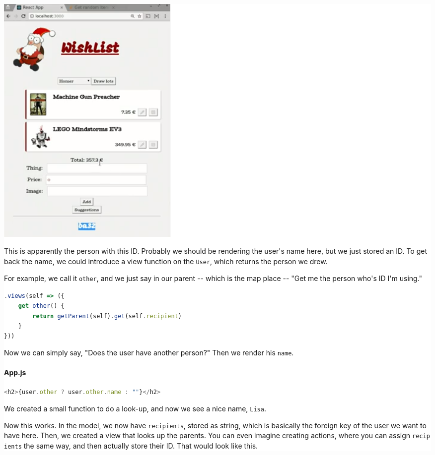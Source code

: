 ![User ID](../images/react-create-relationships-in-your-data-with-mobx-state-tree-using-references-and-identifiers-id.png)

This is apparently the person with this ID. Probably we should be rendering the user's name here, but we just stored an ID. To get back the name, we could introduce a view function on the `User`, which returns the person we drew.

For example, we call it `other`, and we just say in our parent -- which is the map place -- "Get me the person who's ID I'm using." 

```javascript
.views(self => ({
    get other() {
        return getParent(self).get(self.recipient)
    }
}))
```

Now we can simply say, "Does the user have another person?" Then we render his `name`. 

#### App.js
```javascript
<h2>{user.other ? user.other.name : ""}</h2>
```

We created a small function to do a look-up, and now we see a nice name, `Lisa`.

Now this works. In the model, we now have `recipients`, stored as string, which is basically the foreign key of the user we want to have here. Then, we created a view that looks up the parents. You can even imagine creating actions, where you can assign `recipients` the same way, and then actually store their ID. That would look like this.
